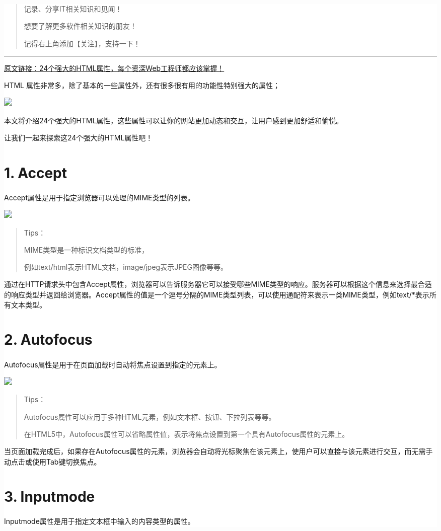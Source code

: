 > 记录、分享IT相关知识和见闻！
> 
> 想要了解更多软件相关知识的朋友！
> 
> 记得右上角添加【关注】，支持一下！

* * *

[原文链接：24个强大的HTML属性，每个资深Web工程师都应该掌握！](https://www.toutiao.com/article/7219684570890011140/?log_from=f6fef2fed5acf8_1682672364012 "https://www.toutiao.com/article/7219684570890011140/?log_from=f6fef2fed5acf8_1682672364012")

HTML 属性非常多，除了基本的一些属性外，还有很多很有用的功能性特别强大的属性；

![](https://p3-juejin.byteimg.com/tos-cn-i-k3u1fbpfcp/0cb2b554ef9a44d58fe296294fb3045b~tplv-k3u1fbpfcp-zoom-in-crop-mark:1512:0:0:0.awebp)

本文将介绍24个强大的HTML属性，这些属性可以让你的网站更加动态和交互，让用户感到更加舒适和愉悦。

让我们一起来探索这24个强大的HTML属性吧！

# 1\. Accept

Accept属性是用于指定浏览器可以处理的MIME类型的列表。

![](https://p3-juejin.byteimg.com/tos-cn-i-k3u1fbpfcp/fea4203dbeef44819da43fc6b3d7c246~tplv-k3u1fbpfcp-zoom-in-crop-mark:1512:0:0:0.awebp)

> Tips：
> 
> MIME类型是一种标识文档类型的标准，
> 
> 例如text/html表示HTML文档，image/jpeg表示JPEG图像等等。

通过在HTTP请求头中包含Accept属性，浏览器可以告诉服务器它可以接受哪些MIME类型的响应。服务器可以根据这个信息来选择最合适的响应类型并返回给浏览器。Accept属性的值是一个逗号分隔的MIME类型列表，可以使用通配符来表示一类MIME类型，例如text/\*表示所有文本类型。

# 2\. Autofocus

Autofocus属性是用于在页面加载时自动将焦点设置到指定的元素上。

![](https://p3-juejin.byteimg.com/tos-cn-i-k3u1fbpfcp/e896a486b05e4650aa8af5f387ffb52a~tplv-k3u1fbpfcp-zoom-in-crop-mark:1512:0:0:0.awebp)

> Tips：
> 
> Autofocus属性可以应用于多种HTML元素，例如文本框、按钮、下拉列表等等。
> 
> 在HTML5中，Autofocus属性可以省略属性值，表示将焦点设置到第一个具有Autofocus属性的元素上。

当页面加载完成后，如果存在Autofocus属性的元素，浏览器会自动将光标聚焦在该元素上，使用户可以直接与该元素进行交互，而无需手动点击或使用Tab键切换焦点。

# 3\. Inputmode

Inputmode属性是用于指定文本框中输入的内容类型的属性。
